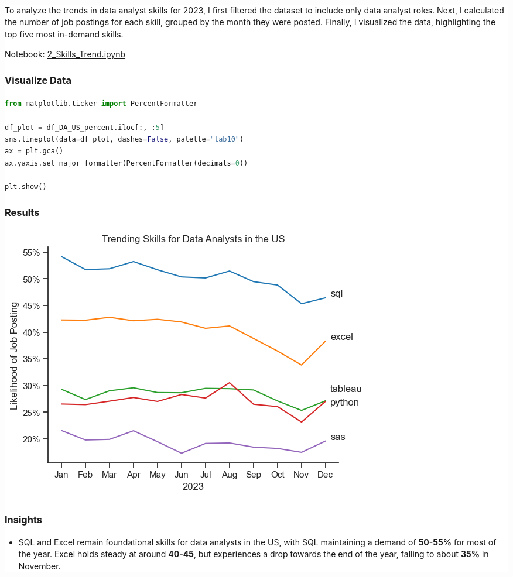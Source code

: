 To analyze the trends in data analyst skills for 2023, I first filtered the dataset to include only data analyst roles. Next, I calculated the number of job postings for each skill, grouped by the month they were posted. Finally, I visualized the data, highlighting the top five most in-demand skills.

Notebook: [2_Skills_Trend.ipynb](3_Project/2_Skills_Trend.ipynb)

### Visualize Data

```python
from matplotlib.ticker import PercentFormatter

df_plot = df_DA_US_percent.iloc[:, :5]
sns.lineplot(data=df_plot, dashes=False, palette="tab10")
ax = plt.gca()
ax.yaxis.set_major_formatter(PercentFormatter(decimals=0))

plt.show()
```
### Results

![Trending Skills for Data Analysts in the US](3_Project/images/skill_trend_DA.png)

### Insights

- SQL and Excel remain foundational skills for data analysts in the US, with SQL maintaining a demand of **50-55%** for most of the year. Excel holds steady at around **40-45**, but experiences a drop towards the end of the year, falling to about **35%** in November.
